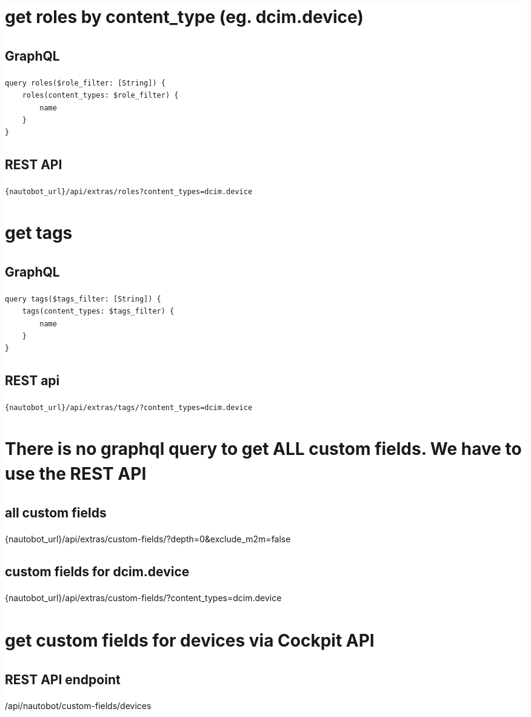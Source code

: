 # get roles by content_type (eg. dcim.device)

## GraphQL

    query roles($role_filter: [String]) {
        roles(content_types: $role_filter) {
            name
        }
    }

## REST API

    {nautobot_url}/api/extras/roles?content_types=dcim.device

# get tags

## GraphQL

    query tags($tags_filter: [String]) {
        tags(content_types: $tags_filter) {
            name
        }
    }

## REST api

    {nautobot_url}/api/extras/tags/?content_types=dcim.device

# There is no graphql query to get ALL custom fields. We have to use the REST API

## all custom fields

{nautobot_url}/api/extras/custom-fields/?depth=0&exclude_m2m=false

## custom fields for dcim.device

{nautobot_url}/api/extras/custom-fields/?content_types=dcim.device

# get custom fields for devices via Cockpit API

## REST API endpoint

/api/nautobot/custom-fields/devices
